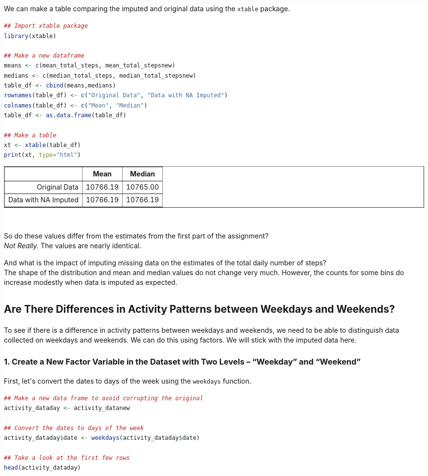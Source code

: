 We can make a table comparing the imputed and original data using the ```xtable``` package.


```r
## Import xtable package
library(xtable)

## Make a new dataframe
means <- c(mean_total_steps, mean_total_stepsnew)
medians <- c(median_total_steps, median_total_stepsnew)
table_df <- cbind(means,medians)
rownames(table_df) <- c("Original Data", "Data with NA Imputed")
colnames(table_df) <- c("Mean", "Median")
table_df <- as.data.frame(table_df)

## Make a table
xt <- xtable(table_df)
print(xt, type="html")
```



<table border=1>
<tr> <th>  </th> <th> Mean </th> <th> Median </th>  </tr>
  <tr> <td align="right"> Original Data </td> <td align="right"> 10766.19 </td> <td align="right"> 10765.00 </td> </tr>
  <tr> <td align="right"> Data with NA Imputed </td> <td align="right"> 10766.19 </td> <td align="right"> 10766.19 </td> </tr>
   </table>

&nbsp;  

So do these values differ from the estimates from the first part of the assignment?  
*Not Really.* The values are nearly identical.

And what is the impact of imputing missing data on the estimates of the total daily number of steps?  
The shape of the distribution and mean and median values do not change very much. However, the counts for some bins do increase modestly when data is imputed as expected.

## Are There Differences in Activity Patterns between Weekdays and Weekends?

To see if there is a difference in activity patterns between weekdays and weekends, we need to be able to distinguish data collected on weekdays and weekends. We can do this using factors. We will stick with the imputed data here.

### 1. Create a New Factor Variable in the Dataset with Two Levels – “Weekday” and “Weekend”

First, let's convert the dates to days of the week using the ```weekdays``` function. 


```r
## Make a new data frame to avoid corrupting the original 
activity_dataday <- activity_datanew

## Convert the dates to days of the week
activity_dataday$date <- weekdays(activity_dataday$date)

## Take a look at the first few rows
head(activity_dataday)
```

